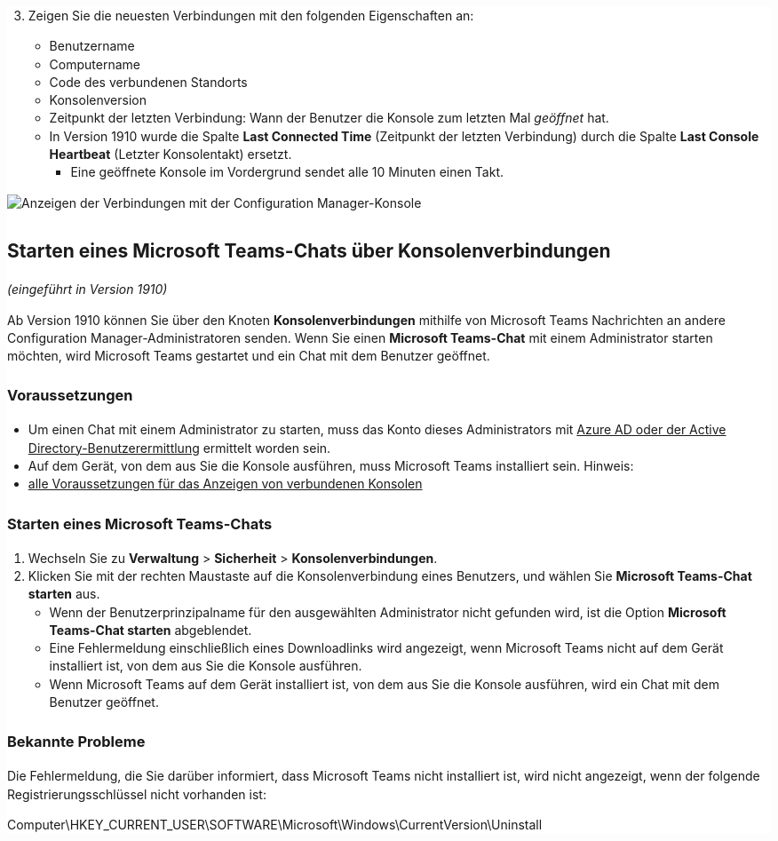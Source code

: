 3. Zeigen Sie die neuesten Verbindungen mit den folgenden Eigenschaften an:  

    - Benutzername
    - Computername
    - Code des verbundenen Standorts
    - Konsolenversion
    - Zeitpunkt der letzten Verbindung: Wann der Benutzer die Konsole zum letzten Mal *geöffnet* hat.
    - In Version 1910 wurde die Spalte **Last Connected Time** (Zeitpunkt der letzten Verbindung) durch die Spalte **Last Console Heartbeat** (Letzter Konsolentakt) ersetzt. <!--4923997-->
       - Eine geöffnete Konsole im Vordergrund sendet alle 10 Minuten einen Takt.

![Anzeigen der Verbindungen mit der Configuration Manager-Konsole](media/console-connections.png)

## <a name="start-microsoft-teams-chat-from-console-connections"></a><a name="bkmk_message"></a> Starten eines Microsoft Teams-Chats über Konsolenverbindungen

*(eingeführt in Version 1910)*

Ab Version 1910 können Sie über den Knoten **Konsolenverbindungen** mithilfe von Microsoft Teams Nachrichten an andere Configuration Manager-Administratoren senden. Wenn Sie einen **Microsoft Teams-Chat** mit einem Administrator starten möchten, wird Microsoft Teams gestartet und ein Chat mit dem Benutzer geöffnet.

### <a name="prerequisites"></a>Voraussetzungen

- Um einen Chat mit einem Administrator zu starten, muss das Konto dieses Administrators mit [Azure AD oder der Active Directory-Benutzerermittlung](../deploy/configure/about-discovery-methods.md#bkmk_aboutUser) ermittelt worden sein.
- Auf dem Gerät, von dem aus Sie die Konsole ausführen, muss Microsoft Teams installiert sein.
Hinweis:
- [alle Voraussetzungen für das Anzeigen von verbundenen Konsolen](#bkmk_connections-prereq)

### <a name="start-microsoft-teams-chat"></a>Starten eines Microsoft Teams-Chats

1. Wechseln Sie zu **Verwaltung** > **Sicherheit** > **Konsolenverbindungen**.
1. Klicken Sie mit der rechten Maustaste auf die Konsolenverbindung eines Benutzers, und wählen Sie **Microsoft Teams-Chat starten** aus.
    - Wenn der Benutzerprinzipalname für den ausgewählten Administrator nicht gefunden wird, ist die Option **Microsoft Teams-Chat starten** abgeblendet.
    - Eine Fehlermeldung einschließlich eines Downloadlinks wird angezeigt, wenn Microsoft Teams nicht auf dem Gerät installiert ist, von dem aus Sie die Konsole ausführen.
    - Wenn Microsoft Teams auf dem Gerät installiert ist, von dem aus Sie die Konsole ausführen, wird ein Chat mit dem Benutzer geöffnet.

### <a name="known-issues"></a>Bekannte Probleme

Die Fehlermeldung, die Sie darüber informiert, dass Microsoft Teams nicht installiert ist, wird nicht angezeigt, wenn der folgende Registrierungsschlüssel nicht vorhanden ist:

Computer\HKEY_CURRENT_USER\SOFTWARE\Microsoft\Windows\CurrentVersion\Uninstall
